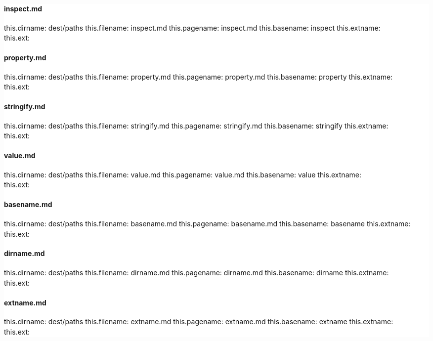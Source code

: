 #### inspect.md
this.dirname:  dest/paths
this.filename: inspect.md
this.pagename: inspect.md
this.basename: inspect
this.extname:  
this.ext:      

#### property.md
this.dirname:  dest/paths
this.filename: property.md
this.pagename: property.md
this.basename: property
this.extname:  
this.ext:      

#### stringify.md
this.dirname:  dest/paths
this.filename: stringify.md
this.pagename: stringify.md
this.basename: stringify
this.extname:  
this.ext:      

#### value.md
this.dirname:  dest/paths
this.filename: value.md
this.pagename: value.md
this.basename: value
this.extname:  
this.ext:      

#### basename.md
this.dirname:  dest/paths
this.filename: basename.md
this.pagename: basename.md
this.basename: basename
this.extname:  
this.ext:      

#### dirname.md
this.dirname:  dest/paths
this.filename: dirname.md
this.pagename: dirname.md
this.basename: dirname
this.extname:  
this.ext:      

#### extname.md
this.dirname:  dest/paths
this.filename: extname.md
this.pagename: extname.md
this.basename: extname
this.extname:  
this.ext:      
